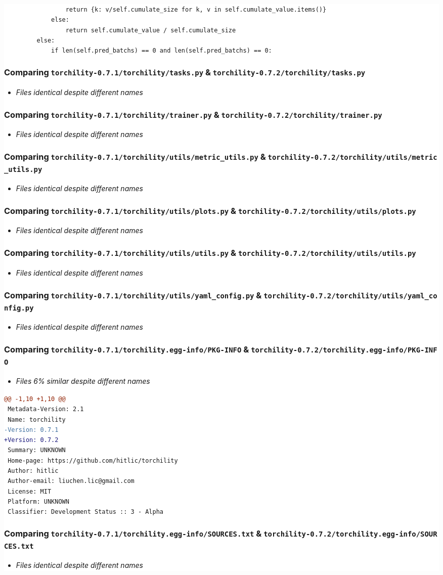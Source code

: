 ```diff
                 return {k: v/self.cumulate_size for k, v in self.cumulate_value.items()}
             else:
                 return self.cumulate_value / self.cumulate_size
         else:
             if len(self.pred_batchs) == 0 and len(self.pred_batchs) == 0:
```

### Comparing `torchility-0.7.1/torchility/tasks.py` & `torchility-0.7.2/torchility/tasks.py`

 * *Files identical despite different names*

### Comparing `torchility-0.7.1/torchility/trainer.py` & `torchility-0.7.2/torchility/trainer.py`

 * *Files identical despite different names*

### Comparing `torchility-0.7.1/torchility/utils/metric_utils.py` & `torchility-0.7.2/torchility/utils/metric_utils.py`

 * *Files identical despite different names*

### Comparing `torchility-0.7.1/torchility/utils/plots.py` & `torchility-0.7.2/torchility/utils/plots.py`

 * *Files identical despite different names*

### Comparing `torchility-0.7.1/torchility/utils/utils.py` & `torchility-0.7.2/torchility/utils/utils.py`

 * *Files identical despite different names*

### Comparing `torchility-0.7.1/torchility/utils/yaml_config.py` & `torchility-0.7.2/torchility/utils/yaml_config.py`

 * *Files identical despite different names*

### Comparing `torchility-0.7.1/torchility.egg-info/PKG-INFO` & `torchility-0.7.2/torchility.egg-info/PKG-INFO`

 * *Files 6% similar despite different names*

```diff
@@ -1,10 +1,10 @@
 Metadata-Version: 2.1
 Name: torchility
-Version: 0.7.1
+Version: 0.7.2
 Summary: UNKNOWN
 Home-page: https://github.com/hitlic/torchility
 Author: hitlic
 Author-email: liuchen.lic@gmail.com
 License: MIT
 Platform: UNKNOWN
 Classifier: Development Status :: 3 - Alpha
```

### Comparing `torchility-0.7.1/torchility.egg-info/SOURCES.txt` & `torchility-0.7.2/torchility.egg-info/SOURCES.txt`

 * *Files identical despite different names*

